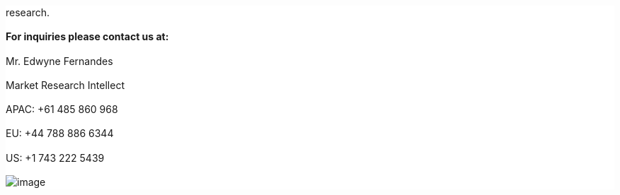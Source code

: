 research.</span></p><p><strong>For inquiries please contact us at:</strong></p><p>Mr. Edwyne Fernandes</p><p>Market Research Intellect</p><p>APAC: +61 485 860 968</p><p>EU: +44 788 886 6344</p><p>US: +1 743 222 5439</p>
![image](https://github.com/user-attachments/assets/0def40e6-5d31-4fed-8618-ec05774d9317)
